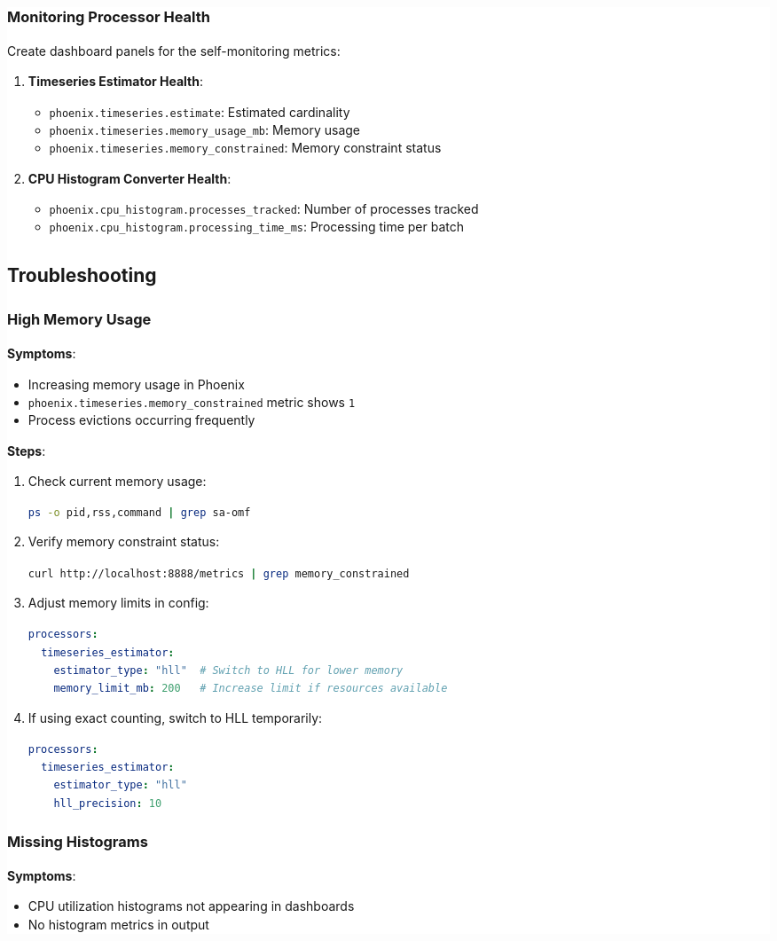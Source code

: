 ### Monitoring Processor Health

Create dashboard panels for the self-monitoring metrics:

1. **Timeseries Estimator Health**:
   - `phoenix.timeseries.estimate`: Estimated cardinality
   - `phoenix.timeseries.memory_usage_mb`: Memory usage
   - `phoenix.timeseries.memory_constrained`: Memory constraint status

2. **CPU Histogram Converter Health**:
   - `phoenix.cpu_histogram.processes_tracked`: Number of processes tracked
   - `phoenix.cpu_histogram.processing_time_ms`: Processing time per batch

## Troubleshooting

### High Memory Usage

**Symptoms**:
- Increasing memory usage in Phoenix
- `phoenix.timeseries.memory_constrained` metric shows `1`
- Process evictions occurring frequently

**Steps**:

1. Check current memory usage:
   ```bash
   ps -o pid,rss,command | grep sa-omf
   ```

2. Verify memory constraint status:
   ```bash
   curl http://localhost:8888/metrics | grep memory_constrained
   ```

3. Adjust memory limits in config:
   ```yaml
   processors:
     timeseries_estimator:
       estimator_type: "hll"  # Switch to HLL for lower memory
       memory_limit_mb: 200   # Increase limit if resources available
   ```

4. If using exact counting, switch to HLL temporarily:
   ```yaml
   processors:
     timeseries_estimator:
       estimator_type: "hll"
       hll_precision: 10
   ```

### Missing Histograms

**Symptoms**:
- CPU utilization histograms not appearing in dashboards
- No histogram metrics in output
